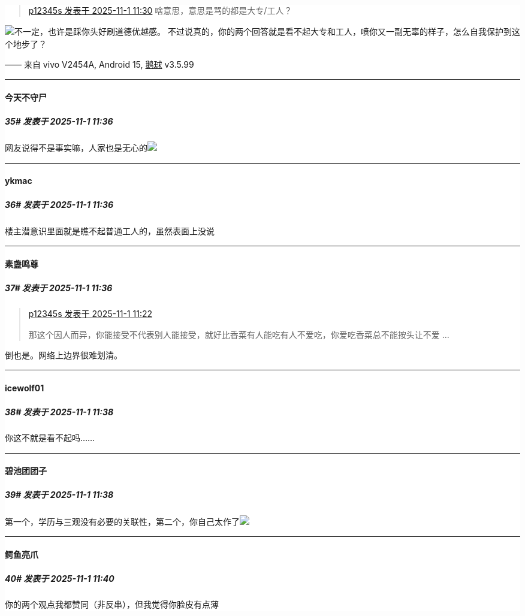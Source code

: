 <blockquote><a href="httphttps://stage1st.com/2b/forum.php?mod=redirect&amp;goto=findpost&amp;pid=68659376&amp;ptid=2266118" target="_blank">p12345s 发表于 2025-11-1 11:30</a>
啥意思，意思是骂的都是大专/工人？</blockquote>
<img src="https://static.stage1st.com/image/smiley/face2017/053.png" referrerpolicy="no-referrer">不一定，也许是踩你头好刷道德优越感。
不过说真的，你的两个回答就是看不起大专和工人，喷你又一副无辜的样子，怎么自我保护到这个地步了？

—— 来自 vivo V2454A, Android 15, [鹅球](https://www.pgyer.com/GcUxKd4w) v3.5.99

*****

####  今天不守尸  
##### 35#       发表于 2025-11-1 11:36

网友说得不是事实嘛，人家也是无心的<img src="https://static.stage1st.com/image/smiley/face2017/067.png" referrerpolicy="no-referrer">

*****

####  ykmac  
##### 36#       发表于 2025-11-1 11:36

楼主潜意识里面就是瞧不起普通工人的，虽然表面上没说

*****

####  素盏鸣尊  
##### 37#       发表于 2025-11-1 11:36

<blockquote><a href="httphttps://stage1st.com/2b/forum.php?mod=redirect&amp;goto=findpost&amp;pid=68659334&amp;ptid=2266118" target="_blank">p12345s 发表于 2025-11-1 11:22</a>

那这个因人而异，你能接受不代表别人能接受，就好比香菜有人能吃有人不爱吃，你爱吃香菜总不能按头让不爱 ...</blockquote>
倒也是。网络上边界很难划清。

*****

####  icewolf01  
##### 38#       发表于 2025-11-1 11:38

你这不就是看不起吗……

*****

####  碧池团团子  
##### 39#       发表于 2025-11-1 11:38

第一个，学历与三观没有必要的关联性，第二个，你自己太作了<img src="https://static.stage1st.com/image/smiley/face2017/124.png" referrerpolicy="no-referrer">

*****

####  鳄鱼亮爪  
##### 40#       发表于 2025-11-1 11:40

你的两个观点我都赞同（非反串），但我觉得你脸皮有点薄

